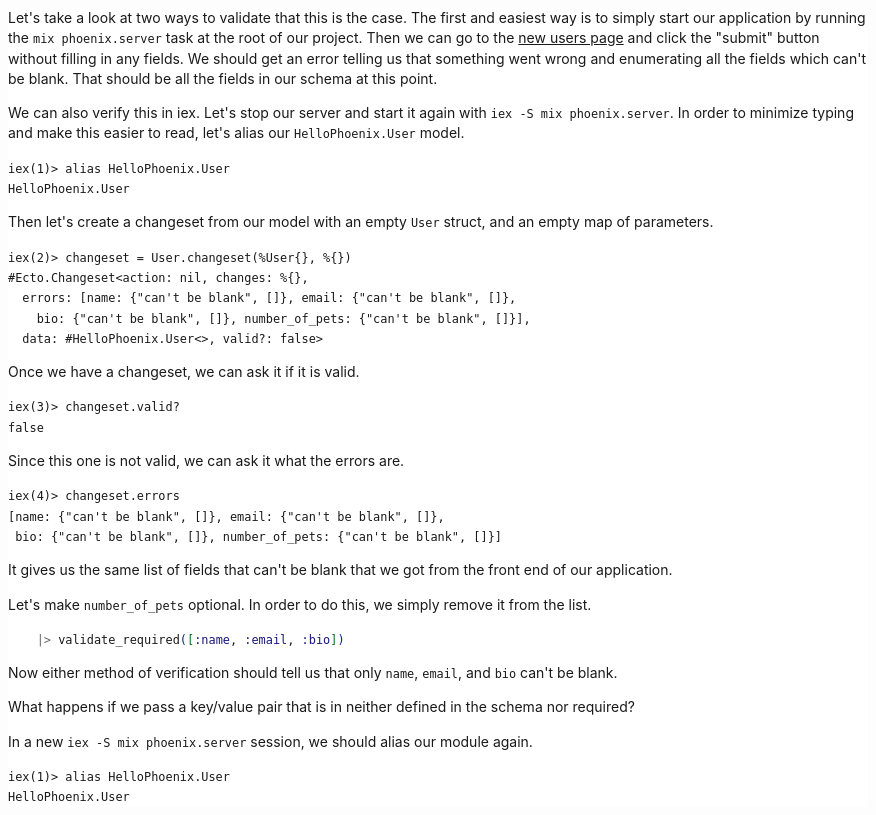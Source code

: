 Let's take a look at two ways to validate that this is the case. The first and easiest way is to simply start our application by running the `mix phoenix.server` task at the root of our project. Then we can go to the [new users page](http://localhost:4000/users/new) and click the "submit" button without filling in any fields. We should get an error telling us that something went wrong and enumerating all the fields which can't be blank. That should be all the fields in our schema at this point.

We can also verify this in iex. Let's stop our server and start it again with `iex -S mix phoenix.server`. In order to minimize typing and make this easier to read, let's alias our `HelloPhoenix.User` model.

```console
iex(1)> alias HelloPhoenix.User
HelloPhoenix.User
```

Then let's create a changeset from our model with an empty `User` struct, and an empty map of parameters.

```console
iex(2)> changeset = User.changeset(%User{}, %{})
#Ecto.Changeset<action: nil, changes: %{},
  errors: [name: {"can't be blank", []}, email: {"can't be blank", []},
    bio: {"can't be blank", []}, number_of_pets: {"can't be blank", []}],
  data: #HelloPhoenix.User<>, valid?: false>
```

Once we have a changeset, we can ask it if it is valid.

```console
iex(3)> changeset.valid?
false
```

Since this one is not valid, we can ask it what the errors are.

```console
iex(4)> changeset.errors
[name: {"can't be blank", []}, email: {"can't be blank", []},
 bio: {"can't be blank", []}, number_of_pets: {"can't be blank", []}]
```

It gives us the same list of fields that can't be blank that we got from the front end of our application.

Let's make `number_of_pets` optional.
In order to do this, we simply remove it from the list.

```elixir
    |> validate_required([:name, :email, :bio])
```

Now either method of verification should tell us that only `name`, `email`, and `bio` can't be blank.

What happens if we pass a key/value pair that is in neither defined in the schema nor required?

In a new `iex -S mix phoenix.server` session, we should alias our module again.

```console
iex(1)> alias HelloPhoenix.User
HelloPhoenix.User
```

